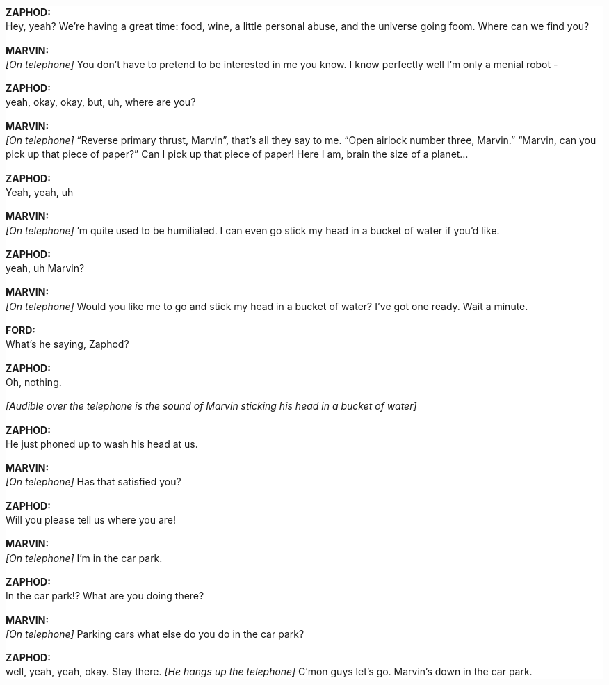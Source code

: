 **ZAPHOD:**  
Hey, yeah? We’re having a great time: food, wine, a little personal abuse, and the universe going foom. Where can we find you?  
  
**MARVIN:**  
_\[On telephone\]_ You don’t have to pretend to be interested in me you know. I know perfectly well I’m only a menial robot -  
  
**ZAPHOD:**  
yeah, okay, okay, but, uh, where are you?  
  
**MARVIN:**  
_\[On telephone\]_ “Reverse primary thrust, Marvin”, that’s all they say to me. “Open airlock number three, Marvin.” “Marvin, can you pick up that piece of paper?” Can I pick up that piece of paper! Here I am, brain the size of a planet…  
  
**ZAPHOD:**  
Yeah, yeah, uh  
  
**MARVIN:**  
_\[On telephone\]_ ’m quite used to be humiliated. I can even go stick my head in a bucket of water if you’d like.  
  
**ZAPHOD:**  
yeah, uh Marvin?  
  
**MARVIN:**  
_\[On telephone\]_ Would you like me to go and stick my head in a bucket of water? I’ve got one ready. Wait a minute.  
  
**FORD:**  
What’s he saying, Zaphod?  
  
**ZAPHOD:**  
Oh, nothing.  
  
_\[Audible over the telephone is the sound of Marvin sticking his head in a bucket of water\]_  
  
**ZAPHOD:**  
He just phoned up to wash his head at us.  
  
**MARVIN:**  
_\[On telephone\]_ Has that satisfied you?  
  
**ZAPHOD:**  
Will you please tell us where you are!  
  
**MARVIN:**  
_\[On telephone\]_ I’m in the car park.  
  
**ZAPHOD:**  
In the car park!? What are you doing there?  
  
**MARVIN:**  
_\[On telephone\]_ Parking cars what else do you do in the car park?  
  
**ZAPHOD:**  
well, yeah, yeah, okay. Stay there. _\[He hangs up the telephone\]_ C’mon guys let’s go. Marvin’s down in the car park.  
  